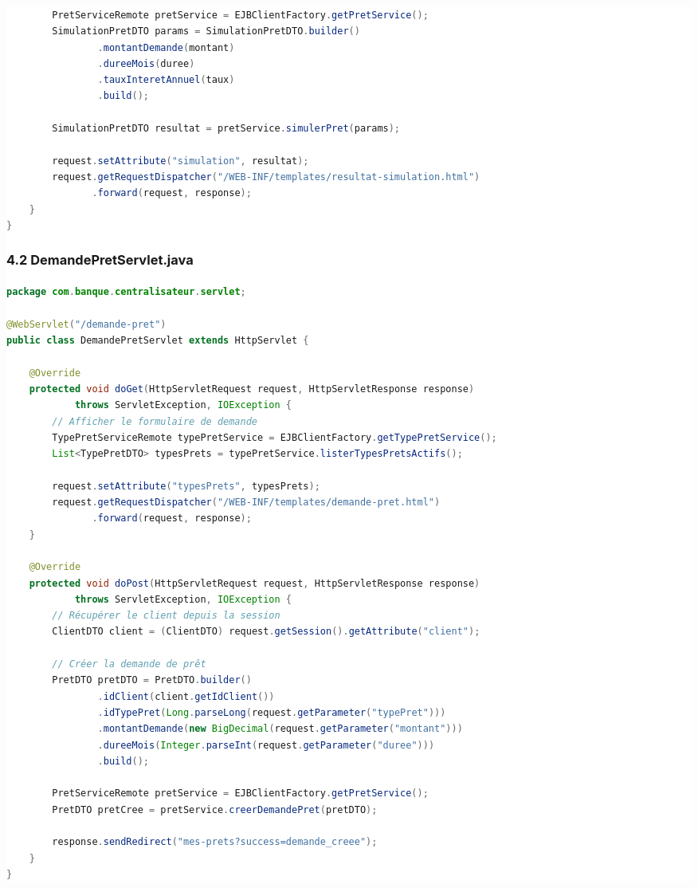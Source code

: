 ```java
        PretServiceRemote pretService = EJBClientFactory.getPretService();
        SimulationPretDTO params = SimulationPretDTO.builder()
                .montantDemande(montant)
                .dureeMois(duree)
                .tauxInteretAnnuel(taux)
                .build();
        
        SimulationPretDTO resultat = pretService.simulerPret(params);
        
        request.setAttribute("simulation", resultat);
        request.getRequestDispatcher("/WEB-INF/templates/resultat-simulation.html")
               .forward(request, response);
    }
}
```

### 4.2 DemandePretServlet.java

```java
package com.banque.centralisateur.servlet;

@WebServlet("/demande-pret")
public class DemandePretServlet extends HttpServlet {
    
    @Override
    protected void doGet(HttpServletRequest request, HttpServletResponse response) 
            throws ServletException, IOException {
        // Afficher le formulaire de demande
        TypePretServiceRemote typePretService = EJBClientFactory.getTypePretService();
        List<TypePretDTO> typesPrets = typePretService.listerTypesPretsActifs();
        
        request.setAttribute("typesPrets", typesPrets);
        request.getRequestDispatcher("/WEB-INF/templates/demande-pret.html")
               .forward(request, response);
    }
    
    @Override
    protected void doPost(HttpServletRequest request, HttpServletResponse response) 
            throws ServletException, IOException {
        // Récupérer le client depuis la session
        ClientDTO client = (ClientDTO) request.getSession().getAttribute("client");
        
        // Créer la demande de prêt
        PretDTO pretDTO = PretDTO.builder()
                .idClient(client.getIdClient())
                .idTypePret(Long.parseLong(request.getParameter("typePret")))
                .montantDemande(new BigDecimal(request.getParameter("montant")))
                .dureeMois(Integer.parseInt(request.getParameter("duree")))
                .build();
        
        PretServiceRemote pretService = EJBClientFactory.getPretService();
        PretDTO pretCree = pretService.creerDemandePret(pretDTO);
        
        response.sendRedirect("mes-prets?success=demande_creee");
    }
}
```
